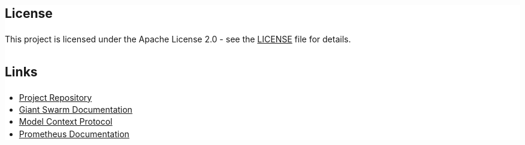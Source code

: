 ## License

This project is licensed under the Apache License 2.0 - see the [LICENSE](../../LICENSE) file for details.

## Links

- [Project Repository](https://github.com/giantswarm/mcp-prometheus)
- [Giant Swarm Documentation](https://docs.giantswarm.io/)
- [Model Context Protocol](https://modelcontextprotocol.io/)
- [Prometheus Documentation](https://prometheus.io/docs/) 
